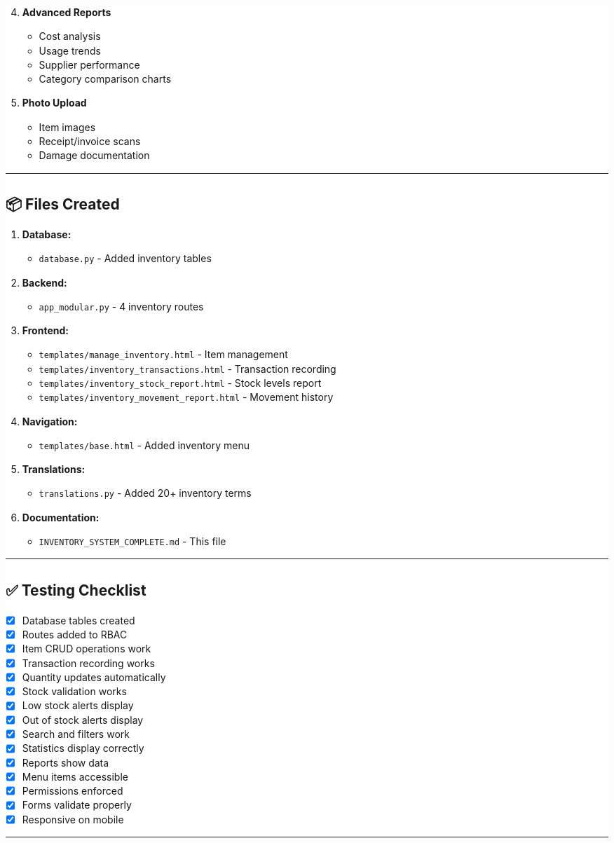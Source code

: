 4. **Advanced Reports**
   - Cost analysis
   - Usage trends
   - Supplier performance
   - Category comparison charts

5. **Photo Upload**
   - Item images
   - Receipt/invoice scans
   - Damage documentation

---

## 📦 Files Created

1. **Database:**
   - `database.py` - Added inventory tables

2. **Backend:**
   - `app_modular.py` - 4 inventory routes

3. **Frontend:**
   - `templates/manage_inventory.html` - Item management
   - `templates/inventory_transactions.html` - Transaction recording
   - `templates/inventory_stock_report.html` - Stock levels report
   - `templates/inventory_movement_report.html` - Movement history

4. **Navigation:**
   - `templates/base.html` - Added inventory menu

5. **Translations:**
   - `translations.py` - Added 20+ inventory terms

6. **Documentation:**
   - `INVENTORY_SYSTEM_COMPLETE.md` - This file

---

## ✅ Testing Checklist

- [x] Database tables created
- [x] Routes added to RBAC
- [x] Item CRUD operations work
- [x] Transaction recording works
- [x] Quantity updates automatically
- [x] Stock validation works
- [x] Low stock alerts display
- [x] Out of stock alerts display
- [x] Search and filters work
- [x] Statistics display correctly
- [x] Reports show data
- [x] Menu items accessible
- [x] Permissions enforced
- [x] Forms validate properly
- [x] Responsive on mobile

---